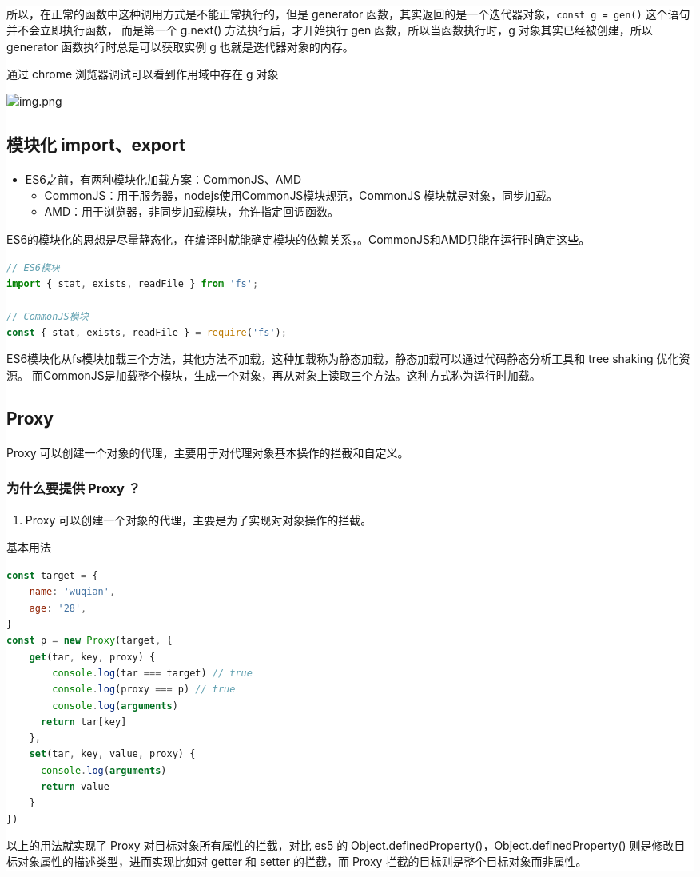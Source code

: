 所以，在正常的函数中这种调用方式是不能正常执行的，但是 generator 函数，其实返回的是一个迭代器对象，`const g = gen()` 这个语句并不会立即执行函数，
而是第一个 g.next() 方法执行后，才开始执行 gen 函数，所以当函数执行时，g 对象其实已经被创建，所以 generator 函数执行时总是可以获取实例 g 也就是迭代器对象的内存。

通过 chrome 浏览器调试可以看到作用域中存在 g 对象

![img.png](/es6/source-3.png)

## 模块化 import、export

- ES6之前，有两种模块化加载方案：CommonJS、AMD
  - CommonJS：用于服务器，nodejs使用CommonJS模块规范，CommonJS 模块就是对象，同步加载。
  - AMD：用于浏览器，非同步加载模块，允许指定回调函数。

ES6的模块化的思想是尽量静态化，在编译时就能确定模块的依赖关系，。CommonJS和AMD只能在运行时确定这些。

```js
// ES6模块
import { stat, exists, readFile } from 'fs';

// CommonJS模块
const { stat, exists, readFile } = require('fs');
```

ES6模块化从fs模块加载三个方法，其他方法不加载，这种加载称为静态加载，静态加载可以通过代码静态分析工具和 tree shaking 优化资源。
而CommonJS是加载整个模块，生成一个对象，再从对象上读取三个方法。这种方式称为运行时加载。

## Proxy

Proxy 可以创建一个对象的代理，主要用于对代理对象基本操作的拦截和自定义。

### 为什么要提供 Proxy ？

1. Proxy 可以创建一个对象的代理，主要是为了实现对对象操作的拦截。

基本用法
```js
const target = {
    name: 'wuqian',
    age: '28',
}
const p = new Proxy(target, {
    get(tar, key, proxy) {
        console.log(tar === target) // true
        console.log(proxy === p) // true
        console.log(arguments)
      return tar[key]
    },
    set(tar, key, value, proxy) {
      console.log(arguments)
      return value
    }
})
```
以上的用法就实现了 Proxy 对目标对象所有属性的拦截，对比 es5 的 Object.definedProperty()，Object.definedProperty() 则是修改目标对象属性的描述类型，进而实现比如对 getter 和 setter 的拦截，而 Proxy 拦截的目标则是整个目标对象而非属性。
